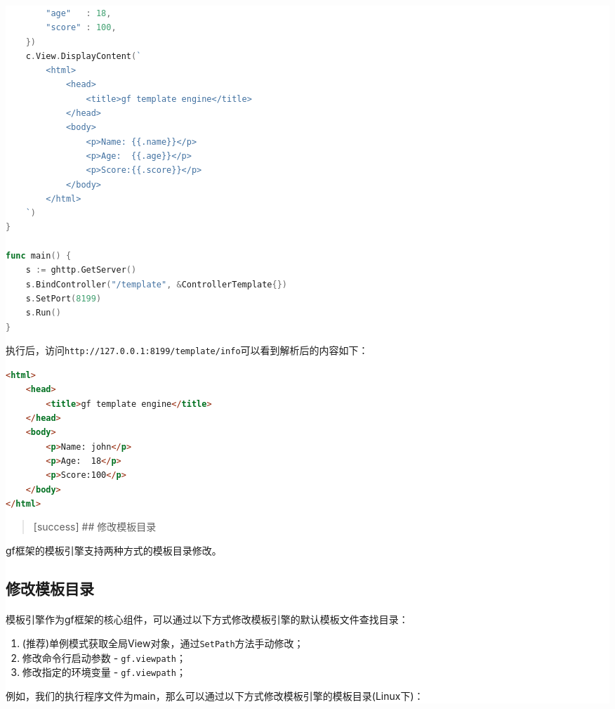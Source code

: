 ```go
        "age"   : 18,
        "score" : 100,
    })
    c.View.DisplayContent(`
        <html>
            <head>
                <title>gf template engine</title>
            </head>
            <body>
                <p>Name: {{.name}}</p>
                <p>Age:  {{.age}}</p>
                <p>Score:{{.score}}</p>
            </body>
        </html>
    `)
}

func main() {
    s := ghttp.GetServer()
    s.BindController("/template", &ControllerTemplate{})
    s.SetPort(8199)
    s.Run()
}
```
执行后，访问```http://127.0.0.1:8199/template/info```可以看到解析后的内容如下：
```html
<html>
    <head>
        <title>gf template engine</title>
    </head>
    <body>
        <p>Name: john</p>
        <p>Age:  18</p>
        <p>Score:100</p>
    </body>
</html>
```





>[success] ## 修改模板目录

gf框架的模板引擎支持两种方式的模板目录修改。

## 修改模板目录
模板引擎作为gf框架的核心组件，可以通过以下方式修改模板引擎的默认模板文件查找目录：
1. (推荐)单例模式获取全局View对象，通过```SetPath```方法手动修改；
2. 修改命令行启动参数 - ```gf.viewpath```；
3. 修改指定的环境变量 - ```gf.viewpath```；

例如，我们的执行程序文件为main，那么可以通过以下方式修改模板引擎的模板目录(Linux下)：

